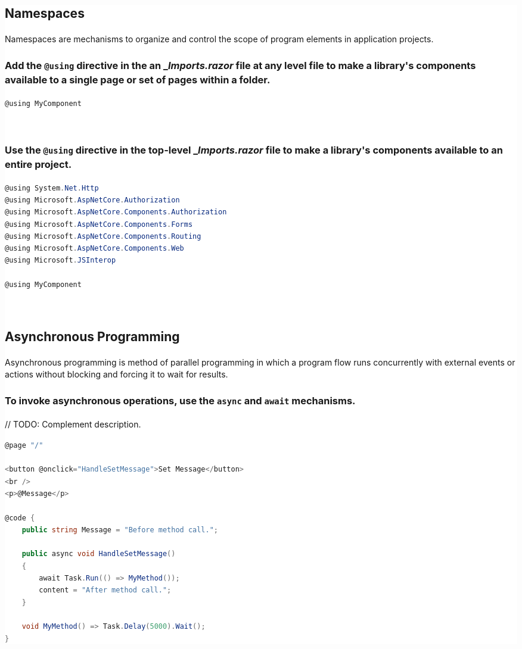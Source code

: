 
## Namespaces

Namespaces are mechanisms to organize and control the scope of program elements in application projects.
<br>


### Add the `@using` directive in the an __Imports.razor_ file at any level file to make a library's components available to a single page or set of pages within a folder.

```csharp
@using MyComponent

```
<br>


### Use the `@using` directive in the top-level __Imports.razor_ file to make a library's components available to an entire project.

```csharp
@using System.Net.Http
@using Microsoft.AspNetCore.Authorization
@using Microsoft.AspNetCore.Components.Authorization
@using Microsoft.AspNetCore.Components.Forms
@using Microsoft.AspNetCore.Components.Routing
@using Microsoft.AspNetCore.Components.Web
@using Microsoft.JSInterop

@using MyComponent
```
<br>


## Asynchronous Programming
Asynchronous programming is method of parallel programming in which a program flow runs concurrently with external events or actions
without blocking and forcing it to wait for results.
<br>


### To invoke asynchronous operations, use the `async` and `await` mechanisms.

// TODO: Complement description.

```csharp
@page "/"

<button @onclick="HandleSetMessage">Set Message</button>
<br />
<p>@Message</p>

@code {
    public string Message = "Before method call.";

    public async void HandleSetMessage()
    {
        await Task.Run(() => MyMethod());
        content = "After method call.";       
    }

    void MyMethod() => Task.Delay(5000).Wait();
}
```